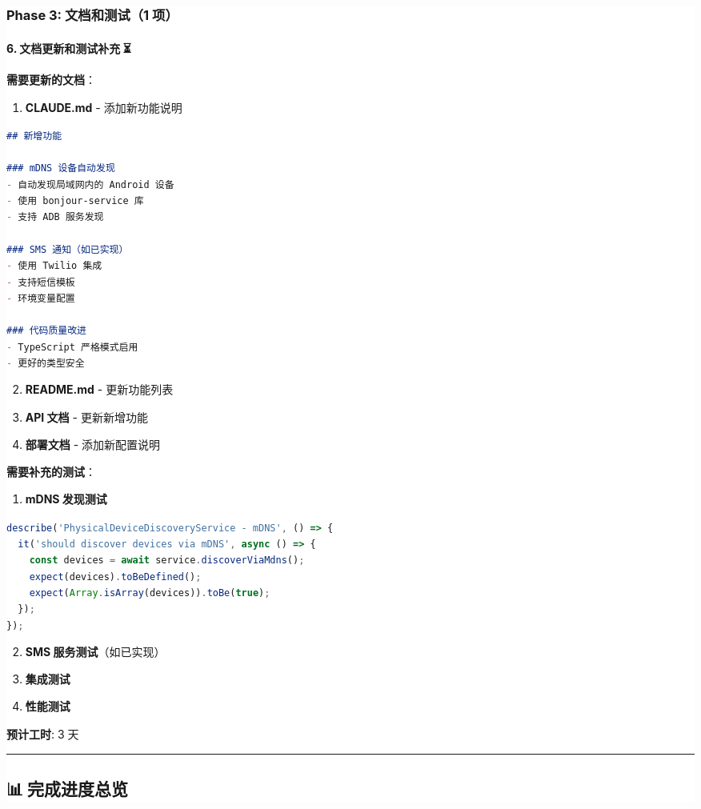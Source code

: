 ### Phase 3: 文档和测试（1 项）

#### 6. 文档更新和测试补充 ⏳

**需要更新的文档**：

1. **CLAUDE.md** - 添加新功能说明
```markdown
## 新增功能

### mDNS 设备自动发现
- 自动发现局域网内的 Android 设备
- 使用 bonjour-service 库
- 支持 ADB 服务发现

### SMS 通知（如已实现）
- 使用 Twilio 集成
- 支持短信模板
- 环境变量配置

### 代码质量改进
- TypeScript 严格模式启用
- 更好的类型安全
```

2. **README.md** - 更新功能列表

3. **API 文档** - 更新新增功能

4. **部署文档** - 添加新配置说明

**需要补充的测试**：

1. **mDNS 发现测试**
```typescript
describe('PhysicalDeviceDiscoveryService - mDNS', () => {
  it('should discover devices via mDNS', async () => {
    const devices = await service.discoverViaMdns();
    expect(devices).toBeDefined();
    expect(Array.isArray(devices)).toBe(true);
  });
});
```

2. **SMS 服务测试**（如已实现）

3. **集成测试**

4. **性能测试**

**预计工时**: 3 天

---

## 📊 完成进度总览
